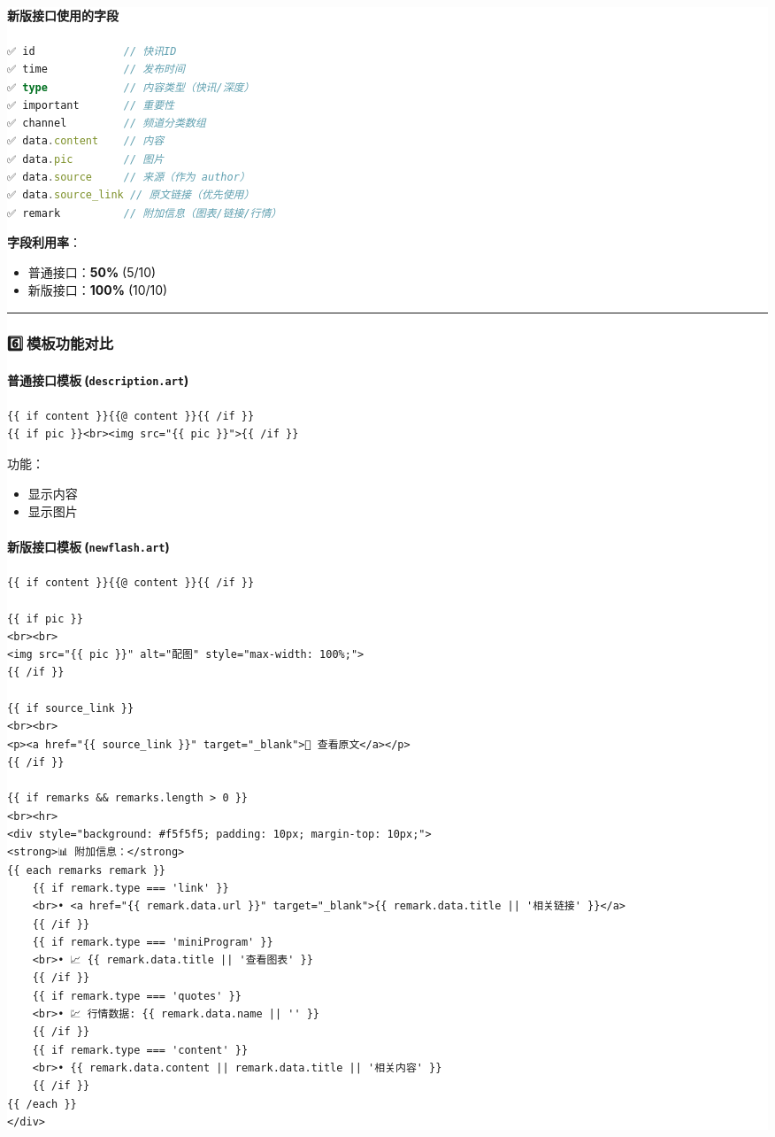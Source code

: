 #### 新版接口使用的字段
```typescript
✅ id              // 快讯ID
✅ time            // 发布时间
✅ type            // 内容类型（快讯/深度）
✅ important       // 重要性
✅ channel         // 频道分类数组
✅ data.content    // 内容
✅ data.pic        // 图片
✅ data.source     // 来源（作为 author）
✅ data.source_link // 原文链接（优先使用）
✅ remark          // 附加信息（图表/链接/行情）
```

**字段利用率**：
- 普通接口：**50%** (5/10)
- 新版接口：**100%** (10/10)

---

### 6️⃣ 模板功能对比

#### 普通接口模板 (`description.art`)
```art
{{ if content }}{{@ content }}{{ /if }}
{{ if pic }}<br><img src="{{ pic }}">{{ /if }}
```

功能：
- 显示内容
- 显示图片

#### 新版接口模板 (`newflash.art`)
```art
{{ if content }}{{@ content }}{{ /if }}

{{ if pic }}
<br><br>
<img src="{{ pic }}" alt="配图" style="max-width: 100%;">
{{ /if }}

{{ if source_link }}
<br><br>
<p><a href="{{ source_link }}" target="_blank">📖 查看原文</a></p>
{{ /if }}

{{ if remarks && remarks.length > 0 }}
<br><hr>
<div style="background: #f5f5f5; padding: 10px; margin-top: 10px;">
<strong>📊 附加信息：</strong>
{{ each remarks remark }}
    {{ if remark.type === 'link' }}
    <br>• <a href="{{ remark.data.url }}" target="_blank">{{ remark.data.title || '相关链接' }}</a>
    {{ /if }}
    {{ if remark.type === 'miniProgram' }}
    <br>• 📈 {{ remark.data.title || '查看图表' }}
    {{ /if }}
    {{ if remark.type === 'quotes' }}
    <br>• 💹 行情数据: {{ remark.data.name || '' }}
    {{ /if }}
    {{ if remark.type === 'content' }}
    <br>• {{ remark.data.content || remark.data.title || '相关内容' }}
    {{ /if }}
{{ /each }}
</div>
```
